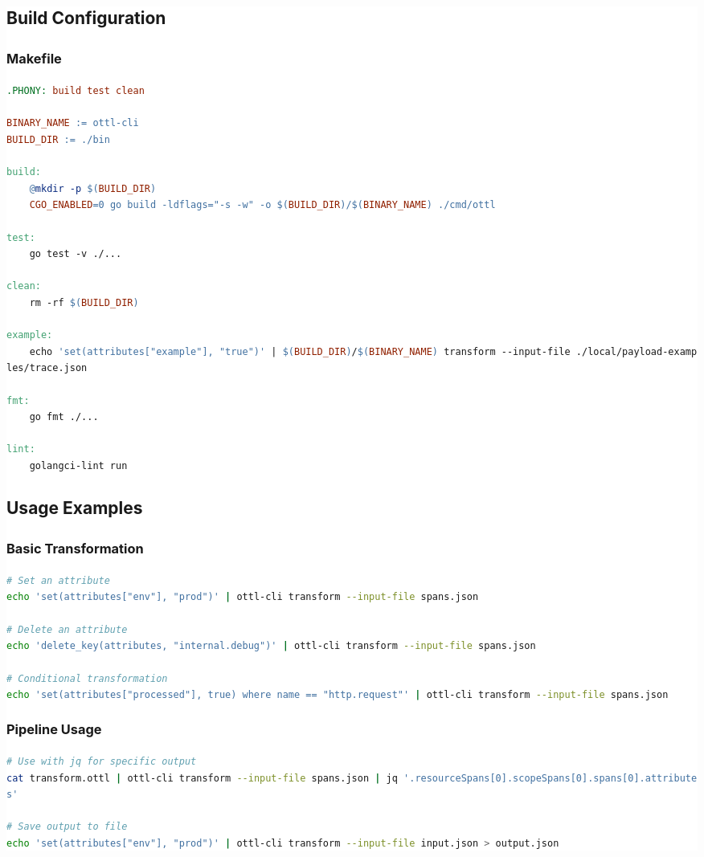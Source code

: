 ## Build Configuration

### Makefile

```makefile
.PHONY: build test clean

BINARY_NAME := ottl-cli
BUILD_DIR := ./bin

build:
	@mkdir -p $(BUILD_DIR)
	CGO_ENABLED=0 go build -ldflags="-s -w" -o $(BUILD_DIR)/$(BINARY_NAME) ./cmd/ottl

test:
	go test -v ./...

clean:
	rm -rf $(BUILD_DIR)

example:
	echo 'set(attributes["example"], "true")' | $(BUILD_DIR)/$(BINARY_NAME) transform --input-file ./local/payload-examples/trace.json

fmt:
	go fmt ./...

lint:
	golangci-lint run
```

## Usage Examples

### Basic Transformation

```bash
# Set an attribute
echo 'set(attributes["env"], "prod")' | ottl-cli transform --input-file spans.json

# Delete an attribute  
echo 'delete_key(attributes, "internal.debug")' | ottl-cli transform --input-file spans.json

# Conditional transformation
echo 'set(attributes["processed"], true) where name == "http.request"' | ottl-cli transform --input-file spans.json
```

### Pipeline Usage

```bash
# Use with jq for specific output
cat transform.ottl | ottl-cli transform --input-file spans.json | jq '.resourceSpans[0].scopeSpans[0].spans[0].attributes'

# Save output to file
echo 'set(attributes["env"], "prod")' | ottl-cli transform --input-file input.json > output.json
```
